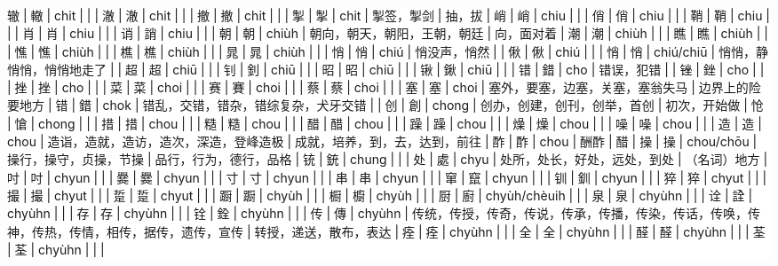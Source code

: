 辙 | 轍 | chit |  |  | 
澈 | 澈 | chit |  |  | 
撤 | 撤 | chit |  |  | 
掣 | 掣 | chit | 掣签，掣剑 | 抽，拔 | 
峭 | 峭 | chiu |  |  | 
俏 | 俏 | chiu |  |  | 
鞘 | 鞘 | chiu |  |  | 
肖 | 肖 | chiu |  |  | 
诮 | 誚 | chiu |  |  | 
朝 | 朝 | chiùh | 朝向，朝天，朝阳，王朝，朝廷 | 向，面对着 | 
潮 | 潮 | chiùh |  |  | 
瞧 | 瞧 | chiùh |  |  | 
憔 | 憔 | chiùh |  |  | 
樵 | 樵 | chiùh |  |  | 
晁 | 晁 | chiùh |  |  | 
悄 | 悄 | chiú | 悄没声，悄然 |  | 
偢 | 偢 | chiú |  |  | 
悄 | 悄 | chiú/chiū | 悄悄，静悄悄，悄悄地走了 |  | 
超 | 超 | chiū |  |  | 
钊 | 釗 | chiū |  |  | 
昭 | 昭 | chiū |  |  | 
锹 | 鍬 | chiū |  |  | 
错 | 錯 | cho | 错误，犯错 |  | 
锉 | 銼 | cho |  |  | 
挫 | 挫 | cho |  |  | 
菜 | 菜 | choi |  |  | 
赛 | 賽 | choi |  |  | 
蔡 | 蔡 | choi |  |  | 
塞 | 塞 | choi | 塞外，要塞，边塞，关塞，塞翁失马 | 边界上的险要地方 | 
错 | 錯 | chok | 错乱，交错，错杂，错综复杂，犬牙交错 |  | 
创 | 創 | chong | 创办，创建，创刊，创举，首创 | 初次，开始做 | 
怆 | 愴 | chong |  |  | 
措 | 措 | chou |  |  | 
糙 | 糙 | chou |  |  | 
醋 | 醋 | chou |  |  | 
躁 | 躁 | chou |  |  | 
燥 | 燥 | chou |  |  | 
噪 | 噪 | chou |  |  | 
造 | 造 | chou | 造诣，造就，造访，造次，深造，登峰造极 | 成就，培养，到，去，达到，前往 | 
酢 | 酢 | chou | 酬酢 | 醋 | 
操 | 操 | chou/chōu | 操行，操守，贞操，节操 | 品行，行为，德行，品格 | 
铳 | 銃 | chung |  |  | 
处 | 處 | chyu | 处所，处长，好处，远处，到处 | （名词）地方 | 
吋 | 吋 | chyun |  |  | 
爨 | 爨 | chyun |  |  | 
寸 | 寸 | chyun |  |  | 
串 | 串 | chyun |  |  | 
窜 | 竄 | chyun |  |  | 
钏 | 釧 | chyun |  |  | 
猝 | 猝 | chyut |  |  | 
撮 | 撮 | chyut |  |  | 
踅 | 踅 | chyut |  |  | 
蹰 | 蹰 | chyùh |  |  | 
橱 | 櫥 | chyùh |  |  | 
厨 | 廚 | chyùh/chèuih |  |  | 
泉 | 泉 | chyùhn |  |  | 
诠 | 詮 | chyùhn |  |  | 
存 | 存 | chyùhn |  |  | 
铨 | 銓 | chyùhn |  |  | 
传 | 傳 | chyùhn | 传统，传授，传奇，传说，传承，传播，传染，传话，传唤，传神，传热，传情，相传，据传，遗传，宣传 | 转授，递送，散布，表达 | 
痊 | 痊 | chyùhn |  |  | 
全 | 全 | chyùhn |  |  | 
醛 | 醛 | chyùhn |  |  | 
荃 | 荃 | chyùhn |  |  | 